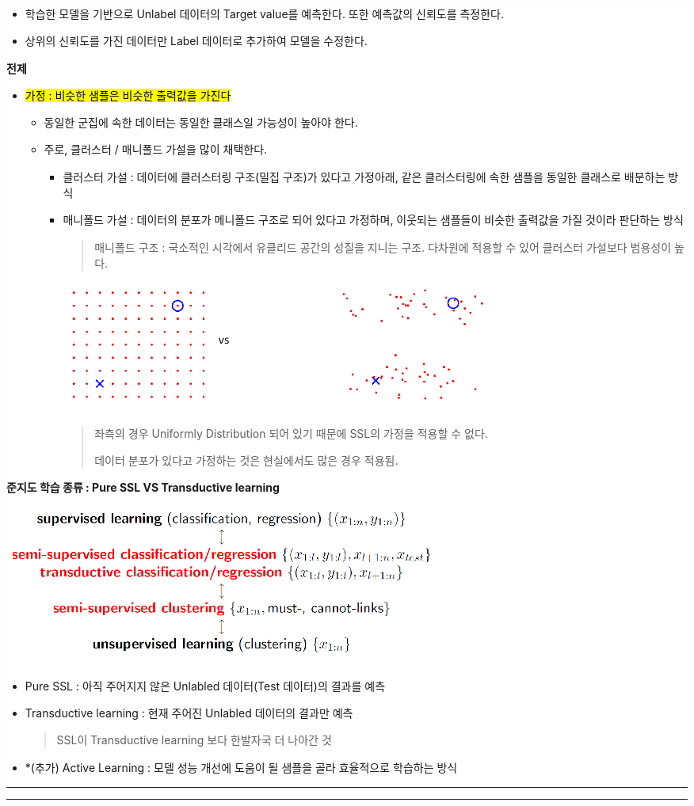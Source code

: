 - 학습한 모델을 기반으로 Unlabel 데이터의 Target value를 예측한다. 또한 예측값의 신뢰도를 측정한다. 

- 상위의 신뢰도를 가진 데이터만 Label 데이터로 추가하여 모델을 수정한다. 

**전제**

- <mark>가정 : 비슷한 샘플은 비슷한 출력값을 가진다   </mark>
  
  - 동일한 군집에 속한 데이터는 동일한 클래스일 가능성이 높아야 한다.
  
  - 주로, 클러스터 / 매니폴드 가설을 많이 채택한다. 
    
    - 클러스터 가설 : 데이터에 클러스터링 구조(밀집 구조)가 있다고 가정아래, 같은 클러스터링에 속한 샘플을 동일한 클래스로 배분하는 방식 
    
    - 매니폴드 가설 : 데이터의 분포가 메니폴드 구조로 되어 있다고 가정하며, 이웃되는 샘플들이 비슷한 출력값을 가질 것이라 판단하는 방식 
      
      >  매니폴드 구조 : 국소적인 시각에서 유클리드 공간의 성질을 지니는 구조. 다차원에 적용할 수 있어 클러스터 가설보다 범용성이 높다. 
      
      ![](picture\5-3.png)
      
      > 좌측의 경우 Uniformly Distribution 되어 있기 때문에 SSL의 가정을 적용할 수 없다. 
      > 
      > 데이터 분포가 있다고 가정하는 것은 현실에서도 많은 경우 적용됨.  



**준지도 학습 종류 : Pure SSL VS Transductive learning**

![](./picture/5-4.png)

- Pure SSL : 아직 주어지지 않은 Unlabled 데이터(Test 데이터)의 결과를 예측 

- Transductive learning : 현재 주어진 Unlabled 데이터의 결과만 예측 
  
  >  SSL이 Transductive learning 보다 한발자국 더 나아간 것 

- *(추가) Active Learning : 모델 성능 개선에 도움이 될 샘플을 골라 효율적으로 학습하는 방식 

---

--- 
